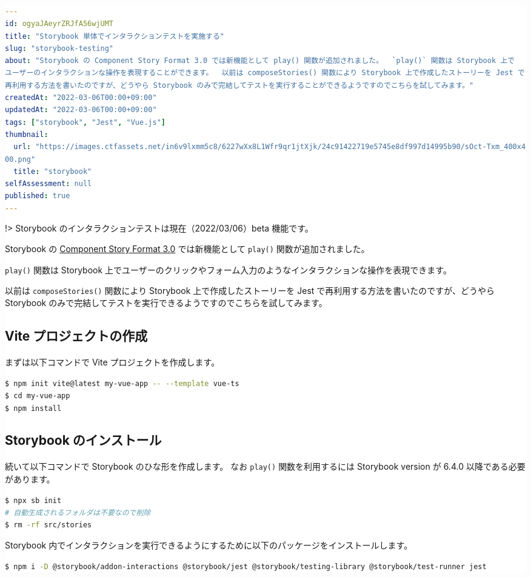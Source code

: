 ```yaml
---
id: ogyaJAeyrZRJfA56wjUMT
title: "Storybook 単体でインタラクションテストを実施する"
slug: "storybook-testing"
about: "Storybook の Component Story Format 3.0 では新機能として play() 関数が追加されました。  `play()` 関数は Storybook 上で ユーザーのインタラクションな操作を表現することができます。  以前は composeStories() 関数により Storybook 上で作成したストーリーを Jest で再利用する方法を書いたのですが、どうやら Storybook のみで完結してテストを実行することができるようですのでこちらを試してみます。"
createdAt: "2022-03-06T00:00+09:00"
updatedAt: "2022-03-06T00:00+09:00"
tags: ["storybook", "Jest", "Vue.js"]
thumbnail:
  url: "https://images.ctfassets.net/in6v9lxmm5c8/6227wXx8L1Wfr9qr1jtXjk/24c91422719e5745e8df997d14995b90/sOct-Txm_400x400.png"
  title: "storybook"
selfAssessment: null
published: true
---
```

!> Storybook のインタラクションテストは現在（2022/03/06）beta 機能です。

Storybook の [Component Story Format 3.0](https://storybook.js.org/blog/component-story-format-3-0/) では新機能として `play()` 関数が追加されました。

`play()` 関数は Storybook 上でユーザーのクリックやフォーム入力のようなインタラクションな操作を表現できます。

以前は `composeStories()` 関数により Storybook 上で作成したストーリーを Jest で再利用する方法を書いたのですが、どうやら Storybook のみで完結してテストを実行できるようですのでこちらを試してみます。

## Vite プロジェクトの作成

まずは以下コマンドで Vite プロジェクトを作成します。

```sh
$ npm init vite@latest my-vue-app -- --template vue-ts
$ cd my-vue-app
$ npm install
```

## Storybook のインストール

続いて以下コマンドで Storybook のひな形を作成します。
なお `play()` 関数を利用するには Storybook version が 6.4.0 以降である必要があります。

```sh
$ npx sb init
# 自動生成されるフォルダは不要なので削除
$ rm -rf src/stories
```

Storybook 内でインタラクションを実行できるようにするために以下のパッケージをインストールします。

```sh
$ npm i -D @storybook/addon-interactions @storybook/jest @storybook/testing-library @storybook/test-runner jest
```
